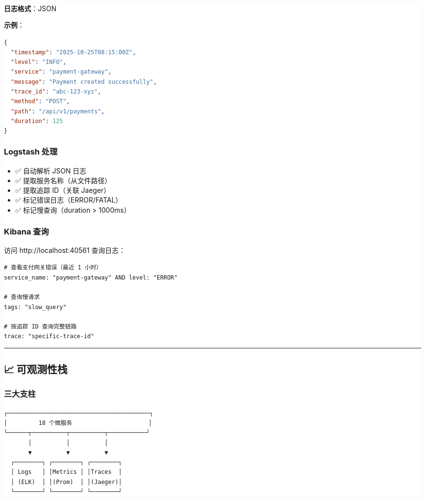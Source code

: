 **日志格式**：JSON

**示例**：
```json
{
  "timestamp": "2025-10-25T08:15:00Z",
  "level": "INFO",
  "service": "payment-gateway",
  "message": "Payment created successfully",
  "trace_id": "abc-123-xyz",
  "method": "POST",
  "path": "/api/v1/payments",
  "duration": 125
}
```

### Logstash 处理

- ✅ 自动解析 JSON 日志
- ✅ 提取服务名称（从文件路径）
- ✅ 提取追踪 ID（关联 Jaeger）
- ✅ 标记错误日志（ERROR/FATAL）
- ✅ 标记慢查询（duration > 1000ms）

### Kibana 查询

访问 http://localhost:40561 查询日志：

```kql
# 查看支付网关错误（最近 1 小时）
service_name: "payment-gateway" AND level: "ERROR"

# 查询慢请求
tags: "slow_query"

# 按追踪 ID 查询完整链路
trace: "specific-trace-id"
```

---

## 📈 可观测性栈

### 三大支柱

```
┌─────────────────────────────────────────┐
│         18 个微服务                      │
└──────┬──────────┬──────────┬───────────┘
       │          │          │
       ▼          ▼          ▼
  ┌────────┐ ┌────────┐ ┌────────┐
  │ Logs   │ │Metrics │ │Traces  │
  │ (ELK)  │ │(Prom)  │ │(Jaeger)│
  └────────┘ └────────┘ └────────┘
```
